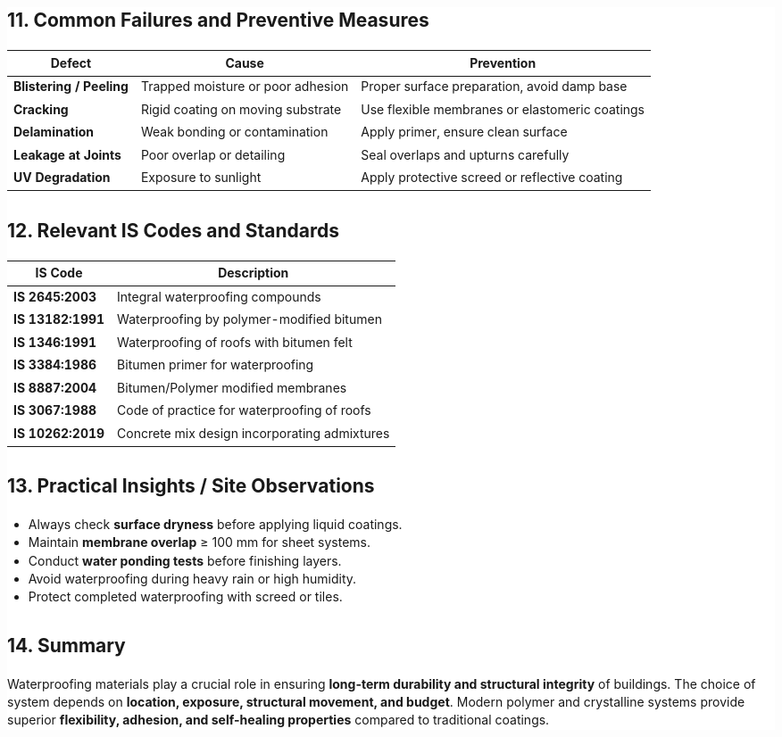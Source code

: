 ## **11. Common Failures and Preventive Measures**

| Defect                   | Cause                             | Prevention                                     |
| ------------------------ | --------------------------------- | ---------------------------------------------- |
| **Blistering / Peeling** | Trapped moisture or poor adhesion | Proper surface preparation, avoid damp base    |
| **Cracking**             | Rigid coating on moving substrate | Use flexible membranes or elastomeric coatings |
| **Delamination**         | Weak bonding or contamination     | Apply primer, ensure clean surface             |
| **Leakage at Joints**    | Poor overlap or detailing         | Seal overlaps and upturns carefully            |
| **UV Degradation**       | Exposure to sunlight              | Apply protective screed or reflective coating  |

## **12. Relevant IS Codes and Standards**

| IS Code           | Description                                  |
| ----------------- | -------------------------------------------- |
| **IS 2645:2003**  | Integral waterproofing compounds             |
| **IS 13182:1991** | Waterproofing by polymer-modified bitumen    |
| **IS 1346:1991**  | Waterproofing of roofs with bitumen felt     |
| **IS 3384:1986**  | Bitumen primer for waterproofing             |
| **IS 8887:2004**  | Bitumen/Polymer modified membranes           |
| **IS 3067:1988**  | Code of practice for waterproofing of roofs  |
| **IS 10262:2019** | Concrete mix design incorporating admixtures |

## **13. Practical Insights / Site Observations**

* Always check **surface dryness** before applying liquid coatings.
* Maintain **membrane overlap** ≥ 100 mm for sheet systems.
* Conduct **water ponding tests** before finishing layers.
* Avoid waterproofing during heavy rain or high humidity.
* Protect completed waterproofing with screed or tiles.

## **14. Summary**

Waterproofing materials play a crucial role in ensuring **long-term durability and structural integrity** of buildings.
The choice of system depends on **location, exposure, structural movement, and budget**.
Modern polymer and crystalline systems provide superior **flexibility, adhesion, and self-healing properties** compared to traditional coatings.

